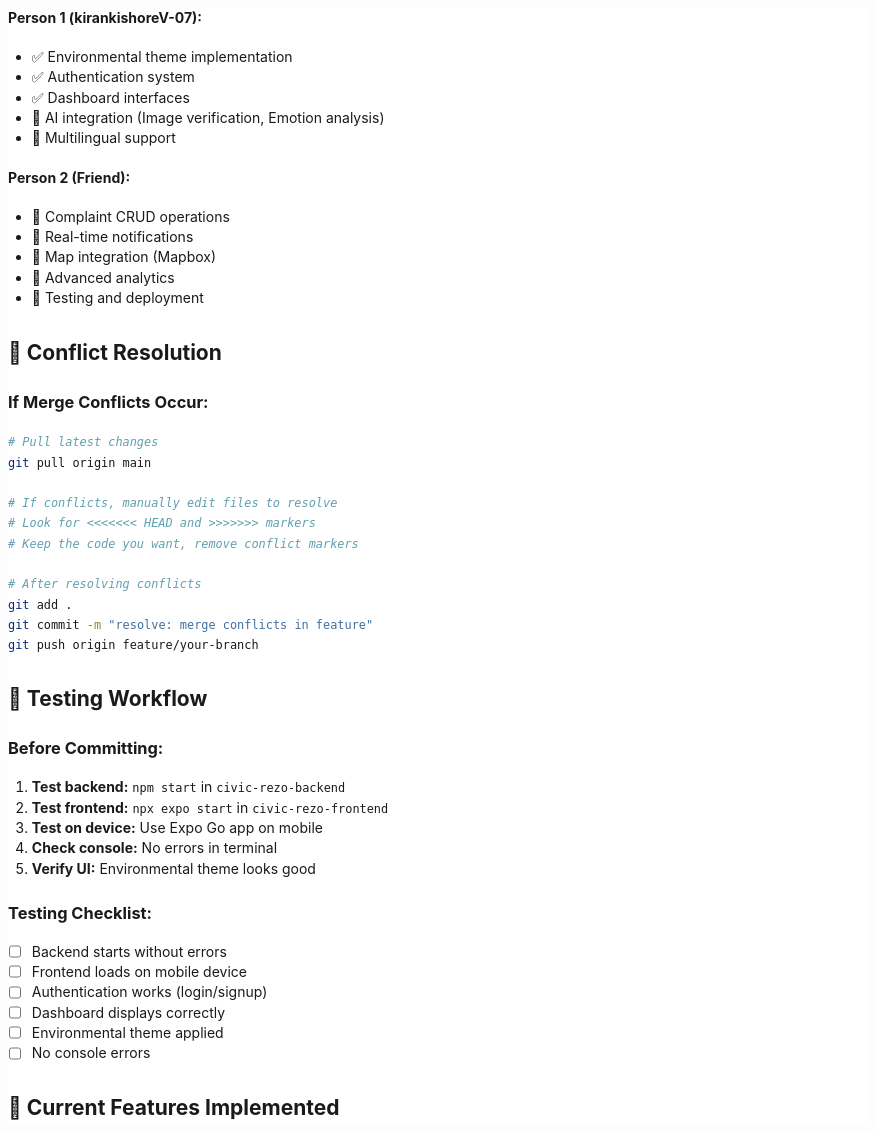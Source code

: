 #### Person 1 (kirankishoreV-07):
- ✅ Environmental theme implementation
- ✅ Authentication system
- ✅ Dashboard interfaces
- 🔄 AI integration (Image verification, Emotion analysis)
- 🔄 Multilingual support

#### Person 2 (Friend):
- 🔄 Complaint CRUD operations
- 🔄 Real-time notifications
- 🔄 Map integration (Mapbox)
- 🔄 Advanced analytics
- 🔄 Testing and deployment

## 🚨 Conflict Resolution

### If Merge Conflicts Occur:
```bash
# Pull latest changes
git pull origin main

# If conflicts, manually edit files to resolve
# Look for <<<<<<< HEAD and >>>>>>> markers
# Keep the code you want, remove conflict markers

# After resolving conflicts
git add .
git commit -m "resolve: merge conflicts in feature"
git push origin feature/your-branch
```

## 📱 Testing Workflow

### Before Committing:
1. **Test backend:** `npm start` in `civic-rezo-backend`
2. **Test frontend:** `npx expo start` in `civic-rezo-frontend`
3. **Test on device:** Use Expo Go app on mobile
4. **Check console:** No errors in terminal
5. **Verify UI:** Environmental theme looks good

### Testing Checklist:
- [ ] Backend starts without errors
- [ ] Frontend loads on mobile device
- [ ] Authentication works (login/signup)
- [ ] Dashboard displays correctly
- [ ] Environmental theme applied
- [ ] No console errors

## 🎨 Current Features Implemented
